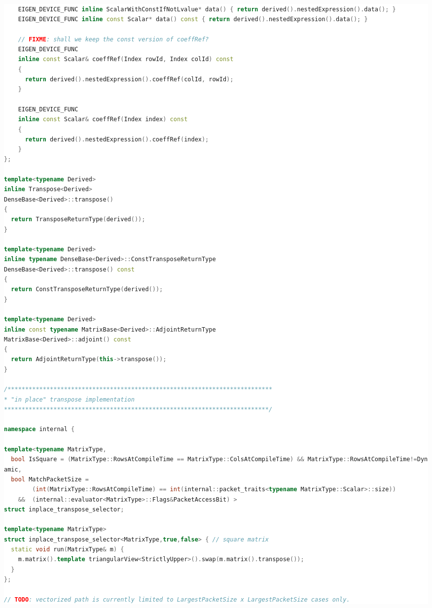 ```cpp
    EIGEN_DEVICE_FUNC inline ScalarWithConstIfNotLvalue* data() { return derived().nestedExpression().data(); }
    EIGEN_DEVICE_FUNC inline const Scalar* data() const { return derived().nestedExpression().data(); }

    // FIXME: shall we keep the const version of coeffRef?
    EIGEN_DEVICE_FUNC
    inline const Scalar& coeffRef(Index rowId, Index colId) const
    {
      return derived().nestedExpression().coeffRef(colId, rowId);
    }

    EIGEN_DEVICE_FUNC
    inline const Scalar& coeffRef(Index index) const
    {
      return derived().nestedExpression().coeffRef(index);
    }
};

template<typename Derived>
inline Transpose<Derived>
DenseBase<Derived>::transpose()
{
  return TransposeReturnType(derived());
}

template<typename Derived>
inline typename DenseBase<Derived>::ConstTransposeReturnType
DenseBase<Derived>::transpose() const
{
  return ConstTransposeReturnType(derived());
}

template<typename Derived>
inline const typename MatrixBase<Derived>::AdjointReturnType
MatrixBase<Derived>::adjoint() const
{
  return AdjointReturnType(this->transpose());
}

/***************************************************************************
* "in place" transpose implementation
***************************************************************************/

namespace internal {

template<typename MatrixType,
  bool IsSquare = (MatrixType::RowsAtCompileTime == MatrixType::ColsAtCompileTime) && MatrixType::RowsAtCompileTime!=Dynamic,
  bool MatchPacketSize =
        (int(MatrixType::RowsAtCompileTime) == int(internal::packet_traits<typename MatrixType::Scalar>::size))
    &&  (internal::evaluator<MatrixType>::Flags&PacketAccessBit) >
struct inplace_transpose_selector;

template<typename MatrixType>
struct inplace_transpose_selector<MatrixType,true,false> { // square matrix
  static void run(MatrixType& m) {
    m.matrix().template triangularView<StrictlyUpper>().swap(m.matrix().transpose());
  }
};

// TODO: vectorized path is currently limited to LargestPacketSize x LargestPacketSize cases only.
```